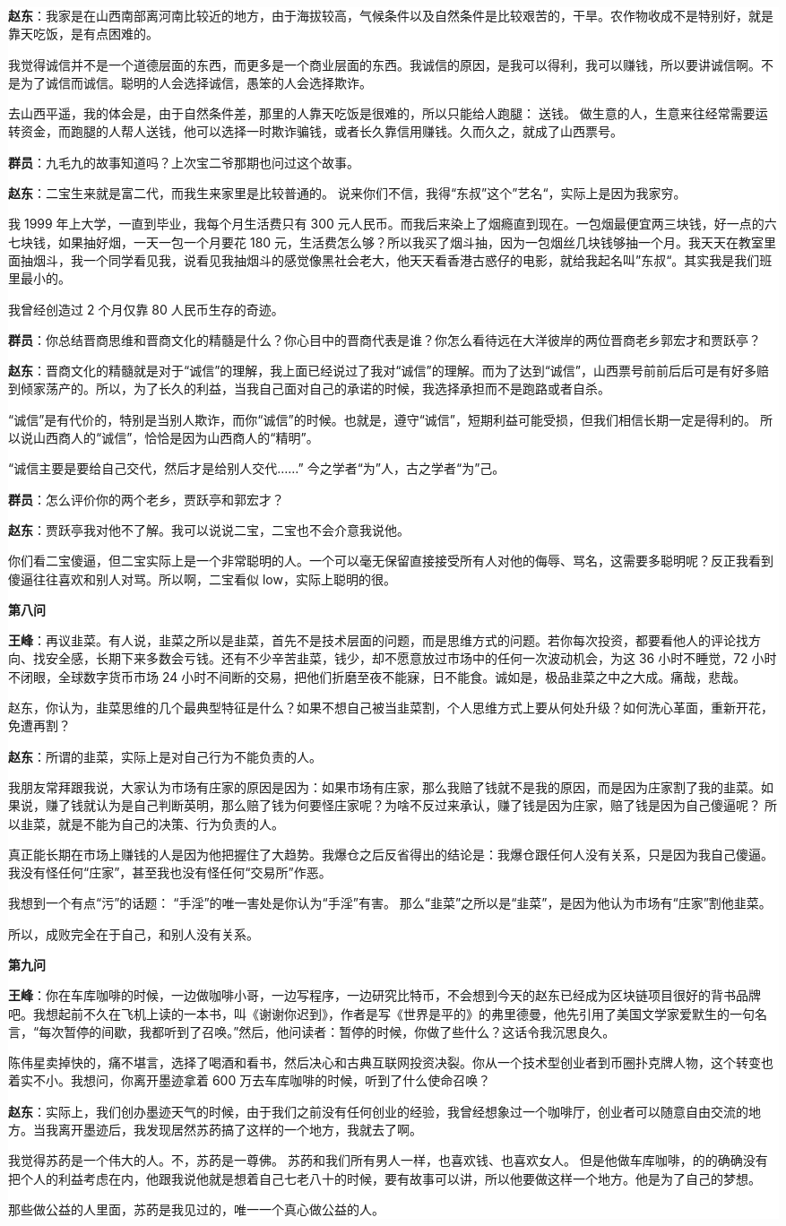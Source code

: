 **赵东**：我家是在山西南部离河南比较近的地方，由于海拔较高，气候条件以及自然条件是比较艰苦的，干旱。农作物收成不是特别好，就是靠天吃饭，是有点困难的。

我觉得诚信并不是一个道德层面的东西，而更多是一个商业层面的东西。我诚信的原因，是我可以得利，我可以赚钱，所以要讲诚信啊。不是为了诚信而诚信。聪明的人会选择诚信，愚笨的人会选择欺诈。

去山西平遥，我的体会是，由于自然条件差，那里的人靠天吃饭是很难的，所以只能给人跑腿： 送钱。 做生意的人，生意来往经常需要运转资金，而跑腿的人帮人送钱，他可以选择一时欺诈骗钱，或者长久靠信用赚钱。久而久之，就成了山西票号。

**群员**：九毛九的故事知道吗？上次宝二爷那期也问过这个故事。

**赵东**：二宝生来就是富二代，而我生来家里是比较普通的。 说来你们不信，我得“东叔”这个”艺名“，实际上是因为我家穷。

我 1999 年上大学，一直到毕业，我每个月生活费只有 300 元人民币。而我后来染上了烟瘾直到现在。一包烟最便宜两三块钱，好一点的六七块钱，如果抽好烟，一天一包一个月要花 180 元，生活费怎么够？所以我买了烟斗抽，因为一包烟丝几块钱够抽一个月。我天天在教室里面抽烟斗，我一个同学看见我，说看见我抽烟斗的感觉像黑社会老大，他天天看香港古惑仔的电影，就给我起名叫”东叔“。其实我是我们班里最小的。 

我曾经创造过 2 个月仅靠 80 人民币生存的奇迹。

**群员**：你总结晋商思维和晋商文化的精髓是什么？你心目中的晋商代表是谁？你怎么看待远在大洋彼岸的两位晋商老乡郭宏才和贾跃亭？

**赵东**：晋商文化的精髓就是对于“诚信”的理解，我上面已经说过了我对“诚信”的理解。而为了达到“诚信”，山西票号前前后后可是有好多赔到倾家荡产的。所以，为了长久的利益，当我自己面对自己的承诺的时候，我选择承担而不是跑路或者自杀。

“诚信”是有代价的，特别是当别人欺诈，而你“诚信”的时候。也就是，遵守“诚信”，短期利益可能受损，但我们相信长期一定是得利的。 所以说山西商人的“诚信”，恰恰是因为山西商人的“精明”。

“诚信主要是要给自己交代，然后才是给别人交代……” 今之学者“为”人，古之学者“为”己。

**群员**：怎么评价你的两个老乡，贾跃亭和郭宏才？

**赵东**：贾跃亭我对他不了解。我可以说说二宝，二宝也不会介意我说他。

你们看二宝傻逼，但二宝实际上是一个非常聪明的人。一个可以毫无保留直接接受所有人对他的侮辱、骂名，这需要多聪明呢？反正我看到傻逼往往喜欢和别人对骂。所以啊，二宝看似 low，实际上聪明的很。

**第八问**

**王峰**：再议韭菜。有人说，韭菜之所以是韭菜，首先不是技术层面的问题，而是思维方式的问题。若你每次投资，都要看他人的评论找方向、找安全感，长期下来多数会亏钱。还有不少辛苦韭菜，钱少，却不愿意放过市场中的任何一次波动机会，为这 36 小时不睡觉，72 小时不闭眼，全球数字货币市场 24 小时不间断的交易，把他们折磨至夜不能寐，日不能食。诚如是，极品韭菜之中之大成。痛哉，悲哉。

赵东，你认为，韭菜思维的几个最典型特征是什么？如果不想自己被当韭菜割，个人思维方式上要从何处升级？如何洗心革面，重新开花，免遭再割？

**赵东**：所谓的韭菜，实际上是对自己行为不能负责的人。

我朋友常拜跟我说，大家认为市场有庄家的原因是因为：如果市场有庄家，那么我赔了钱就不是我的原因，而是因为庄家割了我的韭菜。如果说，赚了钱就认为是自己判断英明，那么赔了钱为何要怪庄家呢？为啥不反过来承认，赚了钱是因为庄家，赔了钱是因为自己傻逼呢？ 所以韭菜，就是不能为自己的决策、行为负责的人。

真正能长期在市场上赚钱的人是因为他把握住了大趋势。我爆仓之后反省得出的结论是：我爆仓跟任何人没有关系，只是因为我自己傻逼。我没有怪任何“庄家”，甚至我也没有怪任何“交易所”作恶。

我想到一个有点“污”的话题： “手淫”的唯一害处是你认为“手淫”有害。 那么“韭菜”之所以是“韭菜”，是因为他认为市场有“庄家”割他韭菜。

所以，成败完全在于自己，和别人没有关系。

**第九问**

**王峰**：你在车库咖啡的时候，一边做咖啡小哥，一边写程序，一边研究比特币，不会想到今天的赵东已经成为区块链项目很好的背书品牌吧。我想起前不久在飞机上读的一本书，叫《谢谢你迟到》，作者是写《世界是平的》的弗里德曼，他先引用了美国文学家爱默生的一句名言，“每次暂停的间歇，我都听到了召唤。”然后，他问读者：暂停的时候，你做了些什么？这话令我沉思良久。

陈伟星卖掉快的，痛不堪言，选择了喝酒和看书，然后决心和古典互联网投资决裂。你从一个技术型创业者到币圈扑克牌人物，这个转变也着实不小。我想问，你离开墨迹拿着 600 万去车库咖啡的时候，听到了什么使命召唤？

**赵东**：实际上，我们创办墨迹天气的时候，由于我们之前没有任何创业的经验，我曾经想象过一个咖啡厅，创业者可以随意自由交流的地方。当我离开墨迹后，我发现居然苏菂搞了这样的一个地方，我就去了啊。

我觉得苏菂是一个伟大的人。不，苏菂是一尊佛。 苏菂和我们所有男人一样，也喜欢钱、也喜欢女人。 但是他做车库咖啡，的的确确没有把个人的利益考虑在内，他跟我说他就是想着自己七老八十的时候，要有故事可以讲，所以他要做这样一个地方。他是为了自己的梦想。

那些做公益的人里面，苏菂是我见过的，唯一一个真心做公益的人。
